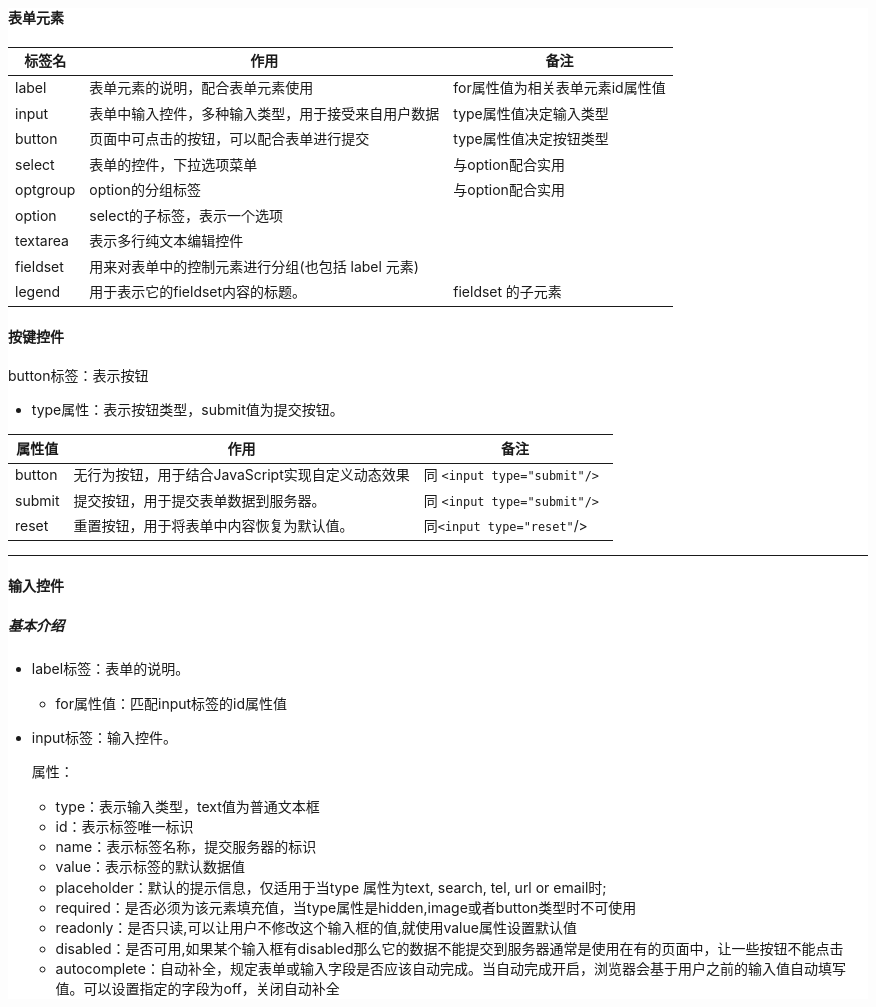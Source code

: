 #### 表单元素

| 标签名   | 作用                                               | 备注                            |
| -------- | -------------------------------------------------- | ------------------------------- |
| label    | 表单元素的说明，配合表单元素使用                   | for属性值为相关表单元素id属性值 |
| input    | 表单中输入控件，多种输入类型，用于接受来自用户数据 | type属性值决定输入类型          |
| button   | 页面中可点击的按钮，可以配合表单进行提交           | type属性值决定按钮类型          |
| select   | 表单的控件，下拉选项菜单                           | 与option配合实用                |
| optgroup | option的分组标签                                   | 与option配合实用                |
| option   | select的子标签，表示一个选项                       |                                 |
| textarea | 表示多行纯文本编辑控件                             |                                 |
| fieldset | 用来对表单中的控制元素进行分组(也包括 label 元素)  |                                 |
| legend   | 用于表示它的fieldset内容的标题。                   | fieldset 的子元素               |



#### 按键控件

button标签：表示按钮

* type属性：表示按钮类型，submit值为提交按钮。

| 属性值 | 作用                                             | 备注                         |
| ------ | ------------------------------------------------ | ---------------------------- |
| button | 无行为按钮，用于结合JavaScript实现自定义动态效果 | 同 `<input type="submit"/> ` |
| submit | 提交按钮，用于提交表单数据到服务器。             | 同 `<input type="submit"/> ` |
| reset  | 重置按钮，用于将表单中内容恢复为默认值。         | 同`<input type="reset"`/>    |



****



#### 输入控件

##### 基本介绍

* label标签：表单的说明。

  * for属性值：匹配input标签的id属性值

* input标签：输入控件。

  属性：

  * type：表示输入类型，text值为普通文本框
  * id：表示标签唯一标识
  * name：表示标签名称，提交服务器的标识
  * value：表示标签的默认数据值
  * placeholder：默认的提示信息，仅适用于当type 属性为text, search, tel, url or email时; 
  * required：是否必须为该元素填充值，当type属性是hidden,image或者button类型时不可使用
  * readonly：是否只读,可以让用户不修改这个输入框的值,就使用value属性设置默认值
  * disabled：是否可用,如果某个输入框有disabled那么它的数据不能提交到服务器通常是使用在有的页面中，让一些按钮不能点击
  * autocomplete：自动补全，规定表单或输入字段是否应该自动完成。当自动完成开启，浏览器会基于用户之前的输入值自动填写值。可以设置指定的字段为off，关闭自动补全
